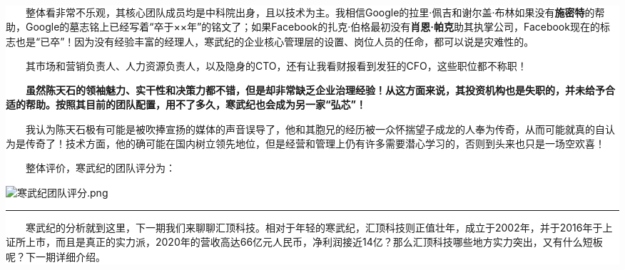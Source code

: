 &emsp;&emsp;整体看非常不乐观，其核心团队成员均是中科院出身，且以技术为主。我相信Google的拉里·佩吉和谢尔盖·布林如果没有**施密特**的帮助，Google的墓志铭上已经写着“卒于××年”的铭文了；如果Facebook的扎克·伯格最初没有**肖恩·帕克**助其执掌公司，Facebook现在的标志也是“已卒”！因为没有经验丰富的经理人，寒武纪的企业核心管理层的设置、岗位人员的任命，都可以说是灾难性的。

&emsp;&emsp;其市场和营销负责人、人力资源负责人，以及隐身的CTO，还有让我看财报看到发狂的CFO，这些职位都不称职！

&emsp;&emsp;**虽然陈天石的领袖魅力、实干性和决策力都不错，但是却非常缺乏企业治理经验！从这方面来说，其投资机构也是失职的，并未给予合适的帮助。按照其目前的团队配置，用不了多久，寒武纪也会成为另一家“弘芯”！**

&emsp;&emsp;我认为陈天石极有可能是被吹捧宣扬的媒体的声音误导了，他和其胞兄的经历被一众怀揣望子成龙的人奉为传奇，从而可能就真的自认为是传奇了！技术方面，他的确可能在国内树立领先地位，但是经营和管理上仍有许多需要潜心学习的，否则到头来也只是一场空欢喜！

&emsp;&emsp;整体评价，寒武纪的团队评分为：

![寒武纪团队评分.png](https://fastly.jsdelivr.net/gh/kewtgh/PicSunflowers@main/2021/12/29-00-40-50-%E5%AF%92%E6%AD%A6%E7%BA%AA%E5%9B%A2%E9%98%9F%E8%AF%84%E5%88%86.png)

---

&emsp;&emsp;寒武纪的分析就到这里，下一期我们来聊聊汇顶科技。相对于年轻的寒武纪，汇顶科技则正值壮年，成立于2002年，并于2016年于上证所上市，而且是真正的实力派，2020年的营收高达66亿元人民币，净利润接近14亿？那么汇顶科技哪些地方实力突出，又有什么短板呢？下一期详细介绍。
